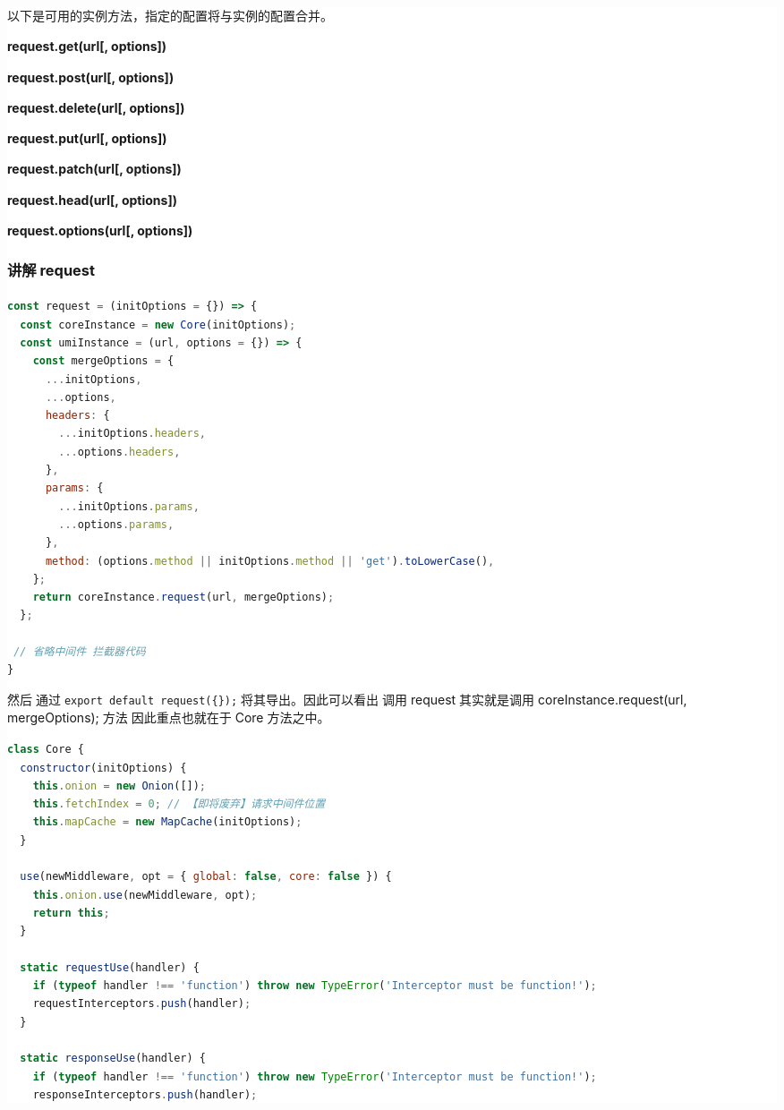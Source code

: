 以下是可用的实例方法，指定的配置将与实例的配置合并。

**request.get(url[, options])**

**request.post(url[, options])**

**request.delete(url[, options])**

**request.put(url[, options])**

**request.patch(url[, options])**

**request.head(url[, options])**

**request.options(url[, options])**


### 讲解 request

```javaScript
const request = (initOptions = {}) => {
  const coreInstance = new Core(initOptions);
  const umiInstance = (url, options = {}) => {
    const mergeOptions = {
      ...initOptions,
      ...options,
      headers: {
        ...initOptions.headers,
        ...options.headers,
      },
      params: {
        ...initOptions.params,
        ...options.params,
      },
      method: (options.method || initOptions.method || 'get').toLowerCase(),
    };
    return coreInstance.request(url, mergeOptions);
  };

 // 省略中间件 拦截器代码
}
```

然后 通过 `export default request({});` 将其导出。因此可以看出
调用 request 其实就是调用 coreInstance.request(url, mergeOptions); 方法
因此重点也就在于 Core 方法之中。



```javaScript
class Core {
  constructor(initOptions) {
    this.onion = new Onion([]);
    this.fetchIndex = 0; // 【即将废弃】请求中间件位置
    this.mapCache = new MapCache(initOptions);
  }

  use(newMiddleware, opt = { global: false, core: false }) {
    this.onion.use(newMiddleware, opt);
    return this;
  }

  static requestUse(handler) {
    if (typeof handler !== 'function') throw new TypeError('Interceptor must be function!');
    requestInterceptors.push(handler);
  }

  static responseUse(handler) {
    if (typeof handler !== 'function') throw new TypeError('Interceptor must be function!');
    responseInterceptors.push(handler);
```